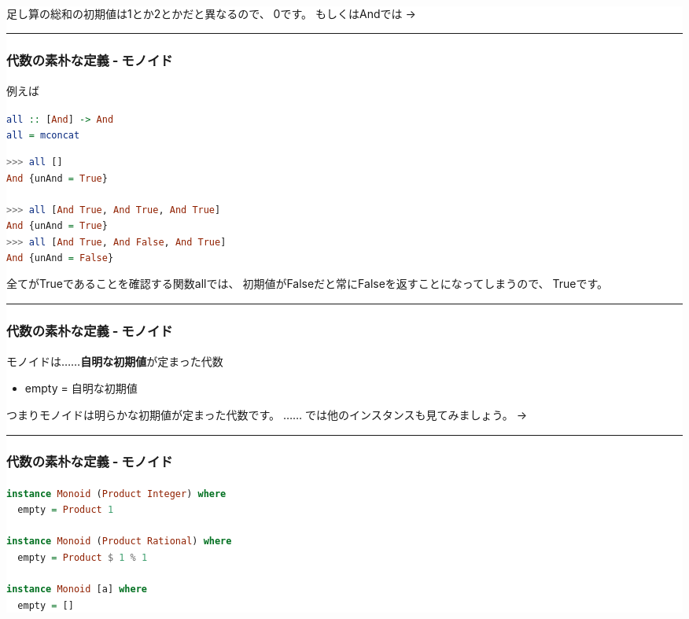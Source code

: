 <aside class="notes">
足し算の総和の初期値は1とか2とかだと異なるので、
0です。
もしくはAndでは ->
</aside>

- - - - -

### 代数の素朴な定義 - モノイド

例えば

```haskell
all :: [And] -> And
all = mconcat
```

```hs
>>> all []
And {unAnd = True}

>>> all [And True, And True, And True]
And {unAnd = True}
>>> all [And True, And False, And True]
And {unAnd = False}
```

<aside class="notes">
全てがTrueであることを確認する関数allでは、
初期値がFalseだと常にFalseを返すことになってしまうので、
Trueです。
</aside>

- - - - -

### 代数の素朴な定義 - モノイド

モノイドは……**自明な初期値**が定まった代数

- empty = 自明な初期値

<aside class="notes">
つまりモノイドは明らかな初期値が定まった代数です。  
……  
では他のインスタンスも見てみましょう。
->
</aside>

- - - - -

### 代数の素朴な定義 - モノイド

```haskell
instance Monoid (Product Integer) where
  empty = Product 1

instance Monoid (Product Rational) where
  empty = Product $ 1 % 1

instance Monoid [a] where
  empty = []
```
